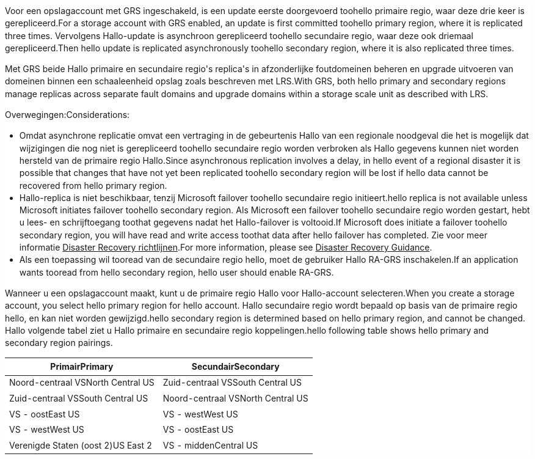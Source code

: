<span data-ttu-id="1eb39-171">Voor een opslagaccount met GRS ingeschakeld, is een update eerste doorgevoerd toohello primaire regio, waar deze drie keer is gerepliceerd.</span><span class="sxs-lookup"><span data-stu-id="1eb39-171">For a storage account with GRS enabled, an update is first committed toohello primary region, where it is replicated three times.</span></span> <span data-ttu-id="1eb39-172">Vervolgens Hallo-update is asynchroon gerepliceerd toohello secundaire regio, waar deze ook driemaal gerepliceerd.</span><span class="sxs-lookup"><span data-stu-id="1eb39-172">Then hello update is replicated asynchronously toohello secondary region, where it is also replicated three times.</span></span>

<span data-ttu-id="1eb39-173">Met GRS beide Hallo primaire en secundaire regio's replica's in afzonderlijke foutdomeinen beheren en upgrade uitvoeren van domeinen binnen een schaaleenheid opslag zoals beschreven met LRS.</span><span class="sxs-lookup"><span data-stu-id="1eb39-173">With GRS, both hello primary and secondary regions manage replicas across separate fault domains and upgrade domains within a storage scale unit as described with LRS.</span></span>

<span data-ttu-id="1eb39-174">Overwegingen:</span><span class="sxs-lookup"><span data-stu-id="1eb39-174">Considerations:</span></span>

* <span data-ttu-id="1eb39-175">Omdat asynchrone replicatie omvat een vertraging in de gebeurtenis Hallo van een regionale noodgeval die het is mogelijk dat wijzigingen die nog niet is gerepliceerd toohello secundaire regio worden verbroken als Hallo gegevens kunnen niet worden hersteld van de primaire regio Hallo.</span><span class="sxs-lookup"><span data-stu-id="1eb39-175">Since asynchronous replication involves a delay, in hello event of a regional disaster it is possible that changes that have not yet been replicated toohello secondary region will be lost if hello data cannot be recovered from hello primary region.</span></span>
* <span data-ttu-id="1eb39-176">Hallo-replica is niet beschikbaar, tenzij Microsoft failover toohello secundaire regio initieert.</span><span class="sxs-lookup"><span data-stu-id="1eb39-176">hello replica is not available unless Microsoft initiates failover toohello secondary region.</span></span> <span data-ttu-id="1eb39-177">Als Microsoft een failover toohello secundaire regio worden gestart, hebt u lees- en schrijftoegang toothat gegevens nadat het Hallo-failover is voltooid.</span><span class="sxs-lookup"><span data-stu-id="1eb39-177">If Microsoft does initiate a failover toohello secondary region, you will have read and write access toothat data after hello failover has completed.</span></span> <span data-ttu-id="1eb39-178">Zie voor meer informatie [Disaster Recovery richtlijnen](../storage-disaster-recovery-guidance.md).</span><span class="sxs-lookup"><span data-stu-id="1eb39-178">For more information, please see [Disaster Recovery Guidance](../storage-disaster-recovery-guidance.md).</span></span> 
* <span data-ttu-id="1eb39-179">Als een toepassing wil tooread van de secundaire regio hello, moet de gebruiker Hallo RA-GRS inschakelen.</span><span class="sxs-lookup"><span data-stu-id="1eb39-179">If an application wants tooread from hello secondary region, hello user should enable RA-GRS.</span></span>

<span data-ttu-id="1eb39-180">Wanneer u een opslagaccount maakt, kunt u de primaire regio Hallo voor Hallo-account selecteren.</span><span class="sxs-lookup"><span data-stu-id="1eb39-180">When you create a storage account, you select hello primary region for hello account.</span></span> <span data-ttu-id="1eb39-181">Hallo secundaire regio wordt bepaald op basis van de primaire regio hello, en kan niet worden gewijzigd.</span><span class="sxs-lookup"><span data-stu-id="1eb39-181">hello secondary region is determined based on hello primary region, and cannot be changed.</span></span> <span data-ttu-id="1eb39-182">Hallo volgende tabel ziet u Hallo primaire en secundaire regio koppelingen.</span><span class="sxs-lookup"><span data-stu-id="1eb39-182">hello following table shows hello primary and secondary region pairings.</span></span>

| <span data-ttu-id="1eb39-183">Primair</span><span class="sxs-lookup"><span data-stu-id="1eb39-183">Primary</span></span> | <span data-ttu-id="1eb39-184">Secundair</span><span class="sxs-lookup"><span data-stu-id="1eb39-184">Secondary</span></span> |
| --- | --- |
| <span data-ttu-id="1eb39-185">Noord-centraal VS</span><span class="sxs-lookup"><span data-stu-id="1eb39-185">North Central US</span></span> |<span data-ttu-id="1eb39-186">Zuid-centraal VS</span><span class="sxs-lookup"><span data-stu-id="1eb39-186">South Central US</span></span> |
| <span data-ttu-id="1eb39-187">Zuid-centraal VS</span><span class="sxs-lookup"><span data-stu-id="1eb39-187">South Central US</span></span> |<span data-ttu-id="1eb39-188">Noord-centraal VS</span><span class="sxs-lookup"><span data-stu-id="1eb39-188">North Central US</span></span> |
| <span data-ttu-id="1eb39-189">VS - oost</span><span class="sxs-lookup"><span data-stu-id="1eb39-189">East US</span></span> |<span data-ttu-id="1eb39-190">VS - west</span><span class="sxs-lookup"><span data-stu-id="1eb39-190">West US</span></span> |
| <span data-ttu-id="1eb39-191">VS - west</span><span class="sxs-lookup"><span data-stu-id="1eb39-191">West US</span></span> |<span data-ttu-id="1eb39-192">VS - oost</span><span class="sxs-lookup"><span data-stu-id="1eb39-192">East US</span></span> |
| <span data-ttu-id="1eb39-193">Verenigde Staten (oost 2)</span><span class="sxs-lookup"><span data-stu-id="1eb39-193">US East 2</span></span> |<span data-ttu-id="1eb39-194">VS - midden</span><span class="sxs-lookup"><span data-stu-id="1eb39-194">Central US</span></span> |